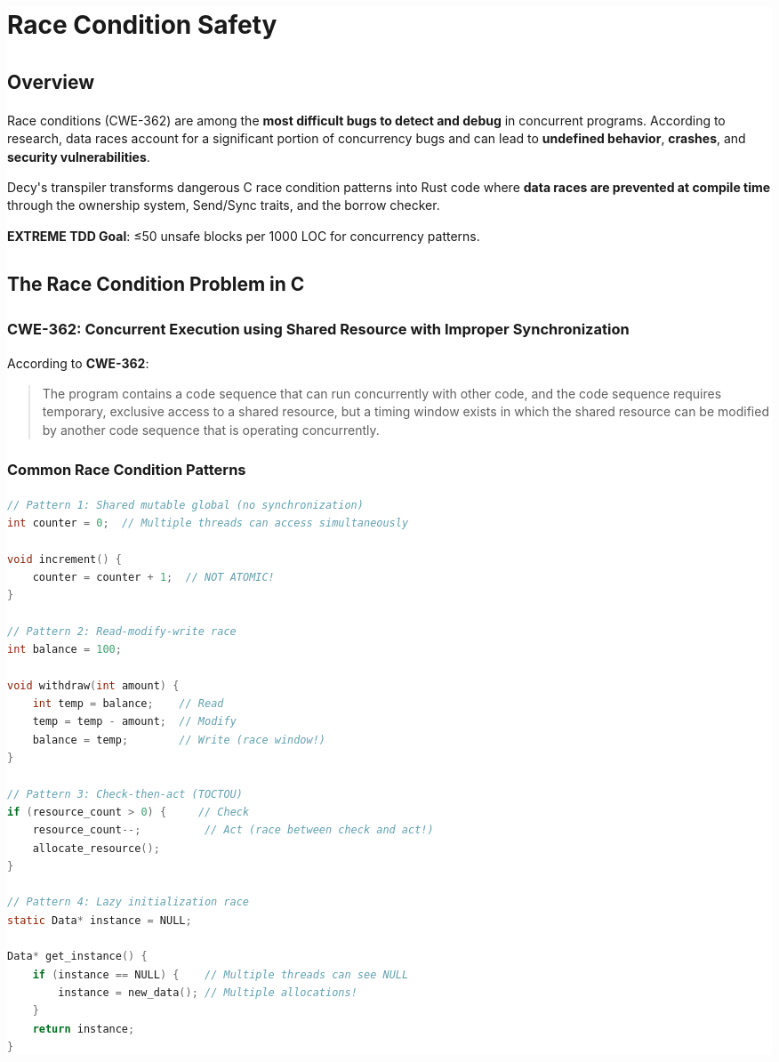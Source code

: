 # Race Condition Safety

## Overview

Race conditions (CWE-362) are among the **most difficult bugs to detect and debug** in concurrent programs. According to research, data races account for a significant portion of concurrency bugs and can lead to **undefined behavior**, **crashes**, and **security vulnerabilities**.

Decy's transpiler transforms dangerous C race condition patterns into Rust code where **data races are prevented at compile time** through the ownership system, Send/Sync traits, and the borrow checker.

**EXTREME TDD Goal**: ≤50 unsafe blocks per 1000 LOC for concurrency patterns.

## The Race Condition Problem in C

### CWE-362: Concurrent Execution using Shared Resource with Improper Synchronization

According to **CWE-362**:

> The program contains a code sequence that can run concurrently with other code, and the code sequence requires temporary, exclusive access to a shared resource, but a timing window exists in which the shared resource can be modified by another code sequence that is operating concurrently.

### Common Race Condition Patterns

```c
// Pattern 1: Shared mutable global (no synchronization)
int counter = 0;  // Multiple threads can access simultaneously

void increment() {
    counter = counter + 1;  // NOT ATOMIC!
}

// Pattern 2: Read-modify-write race
int balance = 100;

void withdraw(int amount) {
    int temp = balance;    // Read
    temp = temp - amount;  // Modify
    balance = temp;        // Write (race window!)
}

// Pattern 3: Check-then-act (TOCTOU)
if (resource_count > 0) {     // Check
    resource_count--;          // Act (race between check and act!)
    allocate_resource();
}

// Pattern 4: Lazy initialization race
static Data* instance = NULL;

Data* get_instance() {
    if (instance == NULL) {    // Multiple threads can see NULL
        instance = new_data(); // Multiple allocations!
    }
    return instance;
}
```
